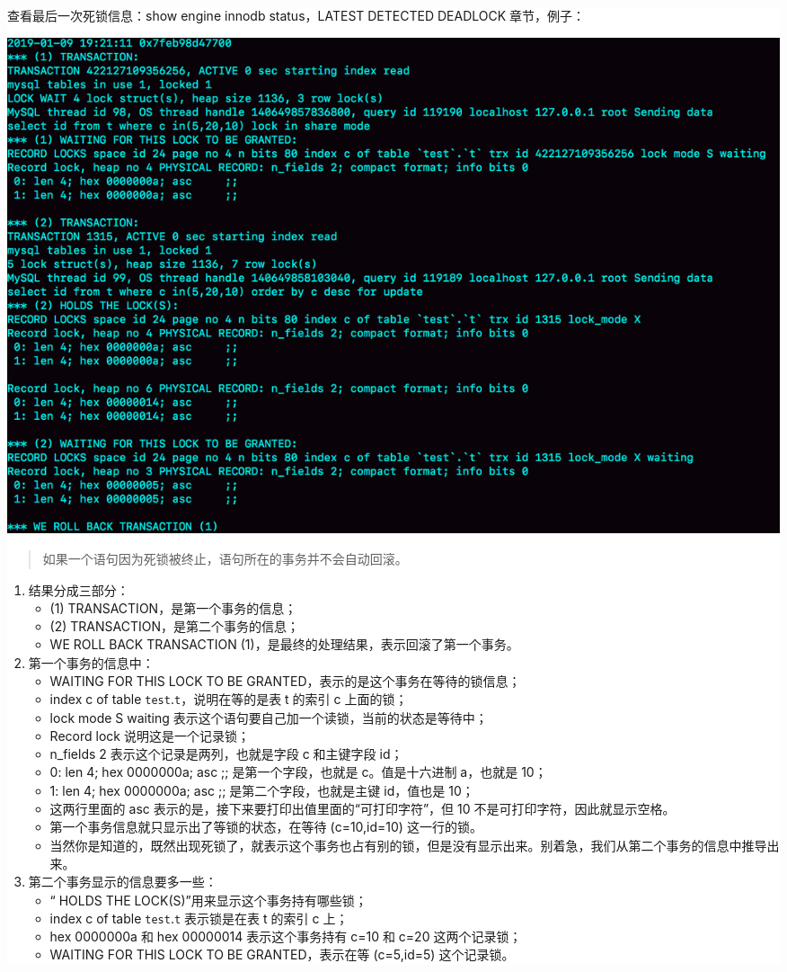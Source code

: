 查看最后一次死锁信息：show engine innodb status，LATEST DETECTED DEADLOCK 章节，例子：

![](/assets/img/deadlock.png)

> 如果一个语句因为死锁被终止，语句所在的事务并不会自动回滚。

1. 结果分成三部分：
    * (1) TRANSACTION，是第一个事务的信息；
    * (2) TRANSACTION，是第二个事务的信息；
    * WE ROLL BACK TRANSACTION (1)，是最终的处理结果，表示回滚了第一个事务。
1. 第一个事务的信息中：
    * WAITING FOR THIS LOCK TO BE GRANTED，表示的是这个事务在等待的锁信息；
    * index c of table `test`.`t`，说明在等的是表 t 的索引 c 上面的锁；
    * lock mode S waiting 表示这个语句要自己加一个读锁，当前的状态是等待中；
    * Record lock 说明这是一个记录锁；
    * n_fields 2 表示这个记录是两列，也就是字段 c 和主键字段 id；
    * 0: len 4; hex 0000000a; asc ;; 是第一个字段，也就是 c。值是十六进制 a，也就是 10；
    * 1: len 4; hex 0000000a; asc ;; 是第二个字段，也就是主键 id，值也是 10；
    * 这两行里面的 asc 表示的是，接下来要打印出值里面的“可打印字符”，但 10 不是可打印字符，因此就显示空格。
    * 第一个事务信息就只显示出了等锁的状态，在等待 (c=10,id=10) 这一行的锁。
    * 当然你是知道的，既然出现死锁了，就表示这个事务也占有别的锁，但是没有显示出来。别着急，我们从第二个事务的信息中推导出来。
1. 第二个事务显示的信息要多一些：
    * “ HOLDS THE LOCK(S)”用来显示这个事务持有哪些锁；
    * index c of table `test`.`t` 表示锁是在表 t 的索引 c 上；
    * hex 0000000a 和 hex 00000014 表示这个事务持有 c=10 和 c=20 这两个记录锁；
    * WAITING FOR THIS LOCK TO BE GRANTED，表示在等 (c=5,id=5) 这个记录锁。
